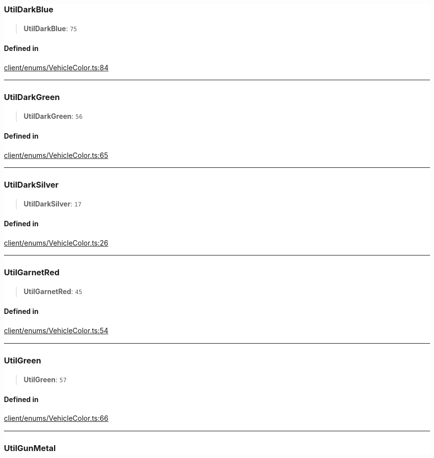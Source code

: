 ### UtilDarkBlue

> **UtilDarkBlue**: `75`

#### Defined in

[client/enums/VehicleColor.ts:84](https://github.com/Purpose-Dev/fivem-ts/blob/main/src/client/enums/VehicleColor.ts#L84)

***

### UtilDarkGreen

> **UtilDarkGreen**: `56`

#### Defined in

[client/enums/VehicleColor.ts:65](https://github.com/Purpose-Dev/fivem-ts/blob/main/src/client/enums/VehicleColor.ts#L65)

***

### UtilDarkSilver

> **UtilDarkSilver**: `17`

#### Defined in

[client/enums/VehicleColor.ts:26](https://github.com/Purpose-Dev/fivem-ts/blob/main/src/client/enums/VehicleColor.ts#L26)

***

### UtilGarnetRed

> **UtilGarnetRed**: `45`

#### Defined in

[client/enums/VehicleColor.ts:54](https://github.com/Purpose-Dev/fivem-ts/blob/main/src/client/enums/VehicleColor.ts#L54)

***

### UtilGreen

> **UtilGreen**: `57`

#### Defined in

[client/enums/VehicleColor.ts:66](https://github.com/Purpose-Dev/fivem-ts/blob/main/src/client/enums/VehicleColor.ts#L66)

***

### UtilGunMetal
